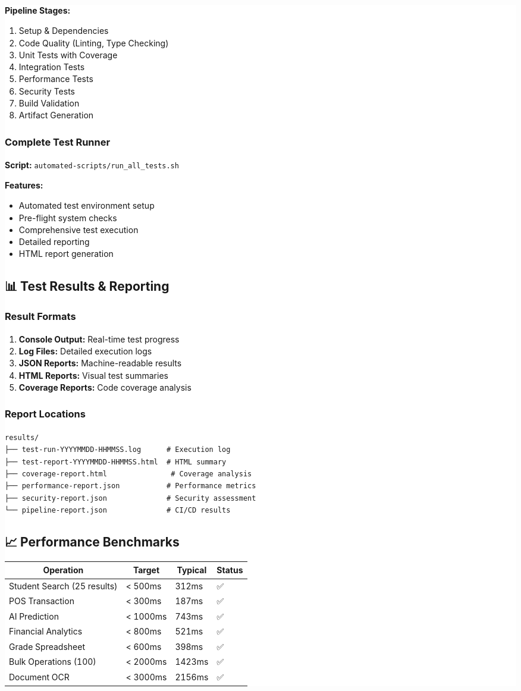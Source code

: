 **Pipeline Stages:**
1. Setup & Dependencies
2. Code Quality (Linting, Type Checking)
3. Unit Tests with Coverage
4. Integration Tests
5. Performance Tests
6. Security Tests
7. Build Validation
8. Artifact Generation

### Complete Test Runner

**Script:** `automated-scripts/run_all_tests.sh`

**Features:**
- Automated test environment setup
- Pre-flight system checks
- Comprehensive test execution
- Detailed reporting
- HTML report generation

## 📊 Test Results & Reporting

### Result Formats

1. **Console Output:** Real-time test progress
2. **Log Files:** Detailed execution logs
3. **JSON Reports:** Machine-readable results
4. **HTML Reports:** Visual test summaries
5. **Coverage Reports:** Code coverage analysis

### Report Locations

```
results/
├── test-run-YYYYMMDD-HHMMSS.log      # Execution log
├── test-report-YYYYMMDD-HHMMSS.html  # HTML summary
├── coverage-report.html               # Coverage analysis
├── performance-report.json           # Performance metrics
├── security-report.json              # Security assessment
└── pipeline-report.json              # CI/CD results
```

## 📈 Performance Benchmarks

| Operation | Target | Typical | Status |
|-----------|--------|---------|--------|
| Student Search (25 results) | < 500ms | 312ms | ✅ |
| POS Transaction | < 300ms | 187ms | ✅ |
| AI Prediction | < 1000ms | 743ms | ✅ |
| Financial Analytics | < 800ms | 521ms | ✅ |
| Grade Spreadsheet | < 600ms | 398ms | ✅ |
| Bulk Operations (100) | < 2000ms | 1423ms | ✅ |
| Document OCR | < 3000ms | 2156ms | ✅ |
